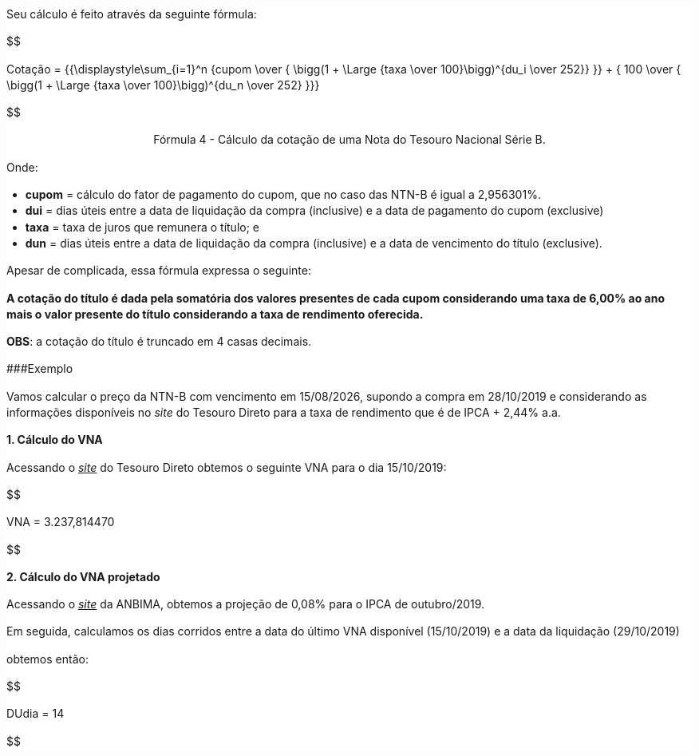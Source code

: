 Seu cálculo é feito através da seguinte fórmula:

$$

Cotação = {{\displaystyle\sum_{i=1}^n {cupom \over { \bigg(1 + \Large {taxa \over 100}\bigg)^{du_i \over 252}} }} + { 100  \over { \bigg(1 + \Large {taxa \over 100}\bigg)^{du_n \over 252} }}}

$$

<p class="legenda" style="text-align:center">Fórmula 4 - Cálculo da cotação de uma Nota do Tesouro Nacional Série B.</p>

Onde:

- **cupom** = cálculo do fator de pagamento do cupom, que no caso das NTN-B é igual a 2,956301%.
- **dui** = dias úteis entre a data de liquidação da compra (inclusive) e a data de pagamento do cupom (exclusive)
- **taxa** = taxa de juros que remunera o título; e
- **dun** = dias úteis entre a data de liquidação da compra (inclusive) e a data de vencimento do título (exclusive).

Apesar de complicada, essa fórmula expressa o seguinte:

**A cotação do título é dada pela somatória dos valores presentes de cada cupom considerando uma taxa de 6,00% ao ano mais o valor presente do título considerando a taxa de rendimento oferecida.**


**OBS**: a cotação do título é truncado em 4 casas decimais.

###Exemplo

Vamos calcular o preço da NTN-B com vencimento em 15/08/2026, supondo a compra em 28/10/2019 e considerando as informações disponíveis no *site* do Tesouro Direto para a taxa de rendimento que é de IPCA + 2,44% a.a.

**1. Cálculo do VNA**

Acessando o [*site*](http://www.tesouro.gov.br/-/balanco-e-estatisticas) do Tesouro Direto obtemos o seguinte VNA para o dia 15/10/2019:

$$

VNA = 3.237,814470 

$$

**2. Cálculo do VNA projetado**

Acessando o [*site*](https://www.anbima.com.br/pt_br/informar/estatisticas/precos-e-indices/projecao-de-inflacao-gp-m.htm) da ANBIMA, obtemos a projeção de 0,08% para o IPCA de outubro/2019.

Em seguida, calculamos os dias corridos entre a data do último VNA disponível (15/10/2019) e a data da liquidação (29/10/2019)

obtemos então:

$$

DUdia = 14

$$
